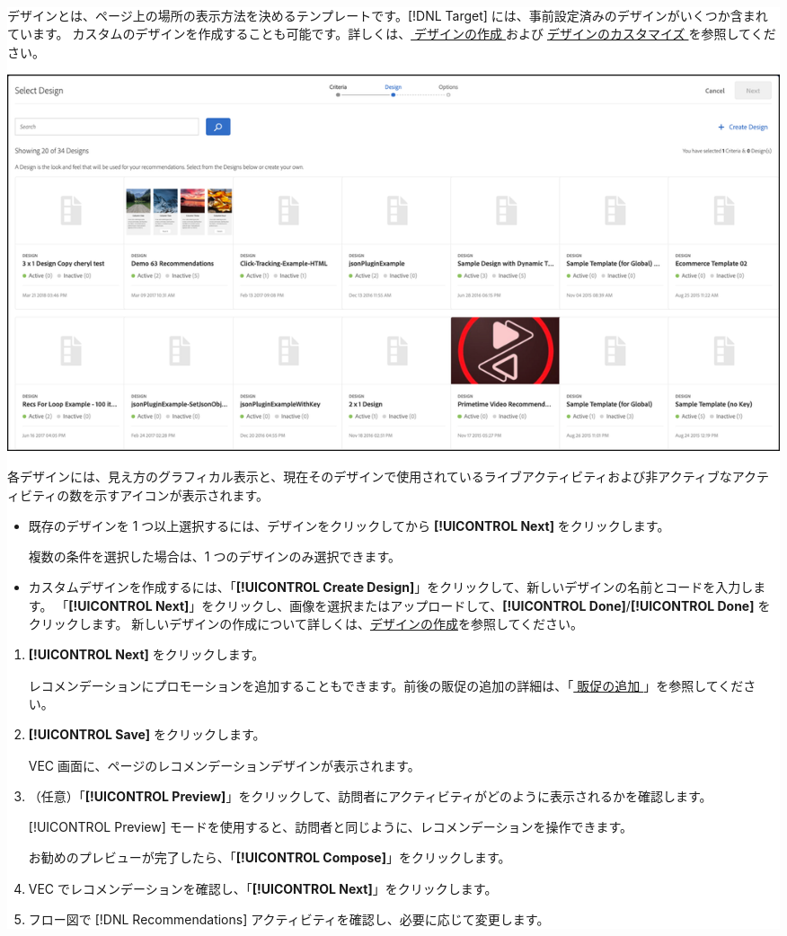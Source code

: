    デザインとは、ページ上の場所の表示方法を決めるテンプレートです。[!DNL Target] には、事前設定済みのデザインがいくつか含まれています。 カスタムのデザインを作成することも可能です。詳しくは、[ デザインの作成 ](/help/main/c-recommendations/c-design-overview/create-design.md#task_CC5BD28C364742218C1ACAF0D45E0E14) および [ デザインのカスタマイズ ](/help/main/c-recommendations/c-design-overview/customizing-a-template.md#concept_94F1554C3F2E4CDB9A2C3D78F10EDA59) を参照してください。

   ![デザインを選択ダイアログボックス](/help/main/c-recommendations/t-create-recs-activity/assets/Card_SelectDesign.png)

   各デザインには、見え方のグラフィカル表示と、現在そのデザインで使用されているライブアクティビティおよび非アクティブなアクティビティの数を示すアイコンが表示されます。

   * 既存のデザインを 1 つ以上選択するには、デザインをクリックしてから **[!UICONTROL Next]** をクリックします。

     複数の条件を選択した場合は、1 つのデザインのみ選択できます。

   * カスタムデザインを作成するには、「**[!UICONTROL Create Design]**」をクリックして、新しいデザインの名前とコードを入力します。 「**[!UICONTROL Next]**」をクリックし、画像を選択またはアップロードして、**[!UICONTROL Done]**/**[!UICONTROL Done]** をクリックします。 新しいデザインの作成について詳しくは、[デザインの作成](/help/main/c-recommendations/c-design-overview/create-design.md#task_CC5BD28C364742218C1ACAF0D45E0E14)を参照してください。

1. **[!UICONTROL Next]** をクリックします。

   レコメンデーションにプロモーションを追加することもできます。前後の販促の追加の詳細は、「[ 販促の追加 ](/help/main/c-recommendations/t-create-recs-activity/adding-promotions.md#task_CC5BD28C364742218C1ACAF0D45E0E14)」を参照してください。

1. **[!UICONTROL Save]** をクリックします。

   VEC 画面に、ページのレコメンデーションデザインが表示されます。

1. （任意）「**[!UICONTROL Preview]**」をクリックして、訪問者にアクティビティがどのように表示されるかを確認します。

   [!UICONTROL Preview] モードを使用すると、訪問者と同じように、レコメンデーションを操作できます。

   お勧めのプレビューが完了したら、「**[!UICONTROL Compose]**」をクリックします。

1. VEC でレコメンデーションを確認し、「**[!UICONTROL Next]**」をクリックします。

1. フロー図で [!DNL Recommendations] アクティビティを確認し、必要に応じて変更します。

